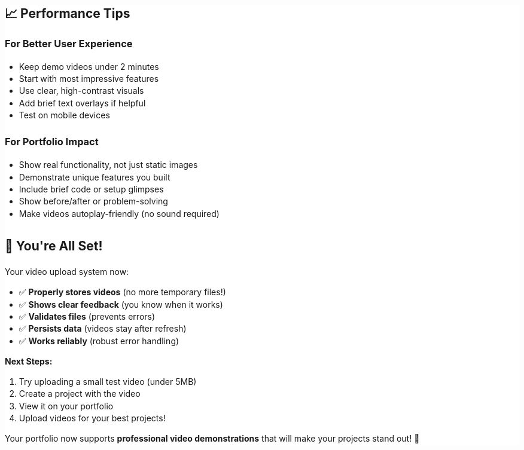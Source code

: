## 📈 Performance Tips

### **For Better User Experience**
- Keep demo videos under 2 minutes
- Start with most impressive features
- Use clear, high-contrast visuals
- Add brief text overlays if helpful
- Test on mobile devices

### **For Portfolio Impact**
- Show real functionality, not just static images
- Demonstrate unique features you built
- Include brief code or setup glimpses
- Show before/after or problem-solving
- Make videos autoplay-friendly (no sound required)

## 🎊 You're All Set!

Your video upload system now:
- ✅ **Properly stores videos** (no more temporary files!)
- ✅ **Shows clear feedback** (you know when it works)
- ✅ **Validates files** (prevents errors)
- ✅ **Persists data** (videos stay after refresh)
- ✅ **Works reliably** (robust error handling)

**Next Steps:**
1. Try uploading a small test video (under 5MB)
2. Create a project with the video
3. View it on your portfolio
4. Upload videos for your best projects!

Your portfolio now supports **professional video demonstrations** that will make your projects stand out! 🌟
